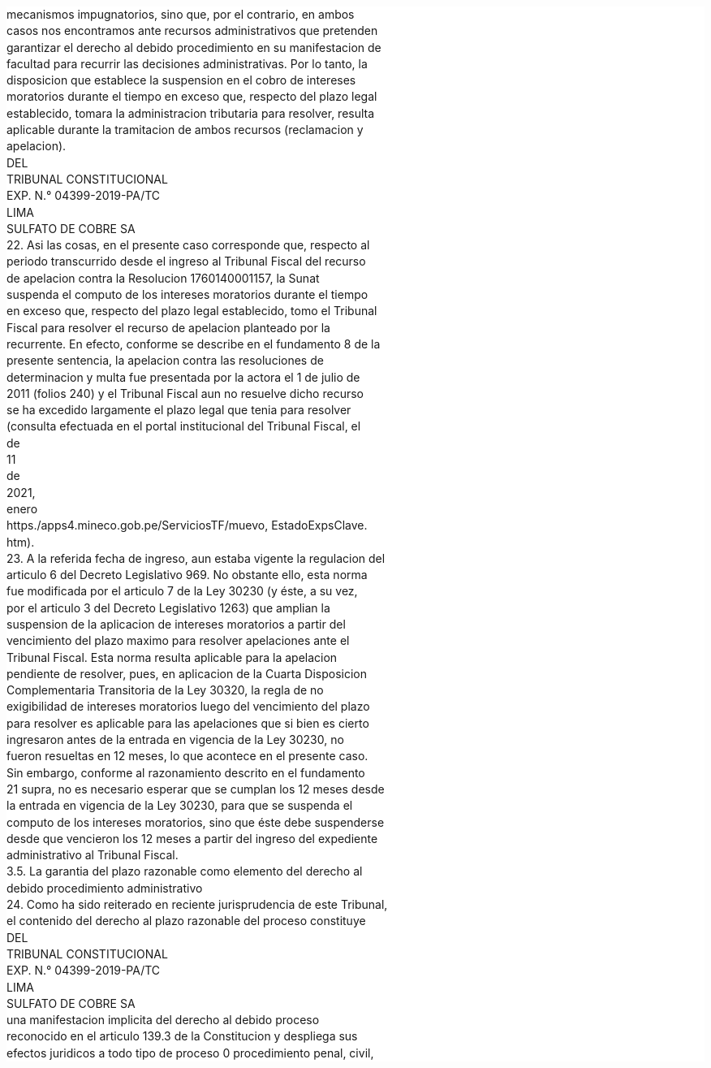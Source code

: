 mecanismos impugnatorios, sino que, por el contrario, en ambos  
casos nos encontramos ante recursos administrativos que pretenden  
garantizar el derecho al debido procedimiento en su manifestacion de  
facultad para recurrir las decisiones administrativas. Por lo tanto, la  
disposicion que establece la suspension en el cobro de intereses  
moratorios durante el tiempo en exceso que, respecto del plazo legal  
establecido, tomara la administracion tributaria para resolver, resulta  
aplicable durante la tramitacion de ambos recursos (reclamacion y  
apelacion).  
DEL  
TRIBUNAL CONSTITUCIONAL  
EXP. N.° 04399-2019-PA/TC  
LIMA  
SULFATO DE COBRE SA  
22. Asi las cosas, en el presente caso corresponde que, respecto al  
periodo transcurrido desde el ingreso al Tribunal Fiscal del recurso  
de apelacion contra la Resolucion 1760140001157, la Sunat  
suspenda el computo de los intereses moratorios durante el tiempo  
en exceso que, respecto del plazo legal establecido, tomo el Tribunal  
Fiscal para resolver el recurso de apelacion planteado por la  
recurrente. En efecto, conforme se describe en el fundamento 8 de la  
presente sentencia, la apelacion contra las resoluciones de  
determinacion y multa fue presentada por la actora el 1 de julio de  
2011 (folios 240) y el Tribunal Fiscal aun no resuelve dicho recurso  
se ha excedido largamente el plazo legal que tenia para resolver  
(consulta efectuada en el portal institucional del Tribunal Fiscal, el  
de  
11  
de  
2021,  
enero  
https./apps4.mineco.gob.pe/ServiciosTF/muevo, EstadoExpsClave.  
htm).  
23. A la referida fecha de ingreso, aun estaba vigente la regulacion del  
articulo 6 del Decreto Legislativo 969. No obstante ello, esta norma  
fue modificada por el articulo 7 de la Ley 30230 (y éste, a su vez,  
por el articulo 3 del Decreto Legislativo 1263) que amplian la  
suspension de la aplicacion de intereses moratorios a partir del  
vencimiento del plazo maximo para resolver apelaciones ante el  
Tribunal Fiscal. Esta norma resulta aplicable para la apelacion  
pendiente de resolver, pues, en aplicacion de la Cuarta Disposicion  
Complementaria Transitoria de la Ley 30320, la regla de no  
exigibilidad de intereses moratorios luego del vencimiento del plazo  
para resolver es aplicable para las apelaciones que si bien es cierto  
ingresaron antes de la entrada en vigencia de la Ley 30230, no  
fueron resueltas en 12 meses, lo que acontece en el presente caso.  
Sin embargo, conforme al razonamiento descrito en el fundamento  
21 supra, no es necesario esperar que se cumplan los 12 meses desde  
la entrada en vigencia de la Ley 30230, para que se suspenda el  
computo de los intereses moratorios, sino que éste debe suspenderse  
desde que vencieron los 12 meses a partir del ingreso del expediente  
administrativo al Tribunal Fiscal.  
3.5. La garantia del plazo razonable como elemento del derecho al  
debido procedimiento administrativo  
24. Como ha sido reiterado en reciente jurisprudencia de este Tribunal,  
el contenido del derecho al plazo razonable del proceso constituye  
DEL  
TRIBUNAL CONSTITUCIONAL  
EXP. N.° 04399-2019-PA/TC  
LIMA  
SULFATO DE COBRE SA  
una manifestacion implicita del derecho al debido proceso  
reconocido en el articulo 139.3 de la Constitucion y despliega sus  
efectos juridicos a todo tipo de proceso 0 procedimiento penal, civil,  